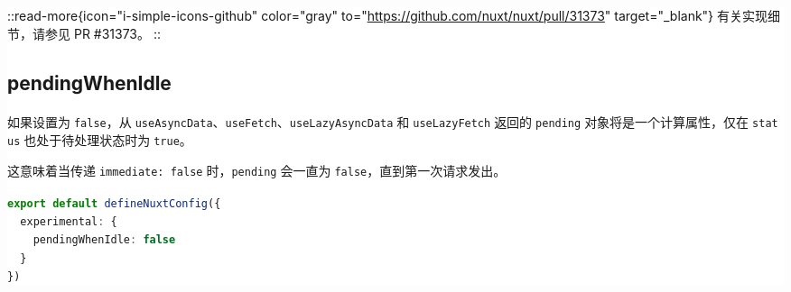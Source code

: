 ::read-more{icon="i-simple-icons-github" color="gray" to="https://github.com/nuxt/nuxt/pull/31373" target="_blank"}
有关实现细节，请参见 PR #31373。
::

## pendingWhenIdle

如果设置为 `false`，从 `useAsyncData`、`useFetch`、`useLazyAsyncData` 和 `useLazyFetch` 返回的 `pending` 对象将是一个计算属性，仅在 `status` 也处于待处理状态时为 `true`。

这意味着当传递 `immediate: false` 时，`pending` 会一直为 `false`，直到第一次请求发出。

```ts twoslash [nuxt.config.ts]
export default defineNuxtConfig({
  experimental: {
    pendingWhenIdle: false
  }
})
```

